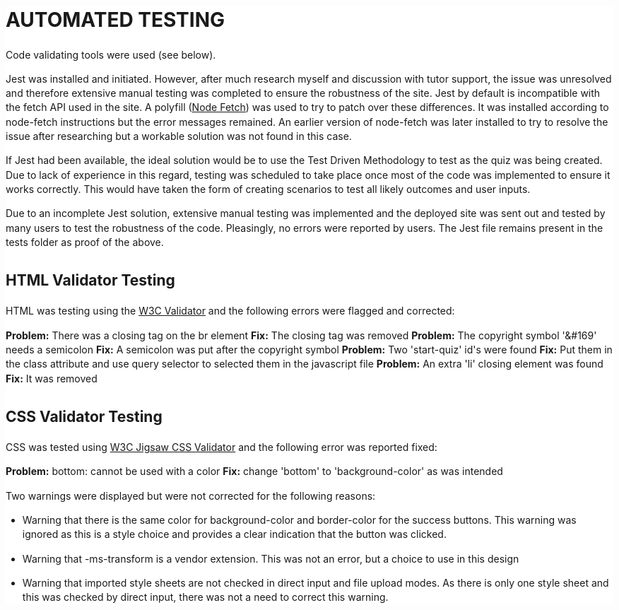 # AUTOMATED TESTING
Code validating tools were used (see below). 

Jest was installed and initiated. However, after much research myself and discussion with tutor support, the issue was unresolved and therefore extensive manual testing was completed to ensure the robustness of the site. Jest by default is incompatible with the fetch API used in the site. A polyfill ([Node Fetch](https://www.npmjs.com/package/node-fetch)) was used to try to patch over these differences. It was installed according to node-fetch instructions but the error messages remained. An earlier version of node-fetch was later installed to try to resolve the issue after researching but a workable solution was not found in this case. 

If Jest had been available, the ideal solution would be to use the Test Driven Methodology to test as the quiz was being created. Due to lack of experience in this regard, testing was scheduled to take place once most of the code was implemented to ensure it works correctly. This would have taken the form of creating scenarios to test all likely outcomes and user inputs.

Due to an incomplete Jest solution, extensive manual testing was implemented and the deployed site was sent out and tested by many users to test the robustness of the code. Pleasingly, no errors were reported by users. The Jest file remains present in the tests folder as proof of the above.

## HTML Validator Testing
HTML was testing using the [W3C Validator](https://validator.w3.org/) and the following errors were flagged and corrected:

**Problem:** There was a closing tag on the br element
**Fix:** The closing tag was removed
**Problem:** The copyright symbol '&#169' needs a semicolon
**Fix:** A semicolon was put after the copyright symbol
**Problem:** Two 'start-quiz' id's were found
**Fix:** Put them in the class attribute and use query selector to selected them in the javascript file
**Problem:** An extra 'li' closing element was found
**Fix:** It was removed

## CSS Validator Testing
CSS was tested using [W3C Jigsaw CSS Validator](https://jigsaw.w3.org/css-validator/) and the following error was reported fixed:

**Problem:** bottom: cannot be used with a color
**Fix:** change 'bottom' to 'background-color' as was intended

Two warnings were displayed but were not corrected for the following reasons:
- Warning that there is the same color for background-color and border-color for the success buttons. This warning was ignored as this is a style choice and provides a clear indication that the button was clicked.

- Warning that -ms-transform is a vendor extension. This was not an error, but a choice to use in this design

- Warning that imported style sheets are not checked in direct input and file upload modes. As there is only one style sheet and this was checked by direct input, there was not a need to correct this warning.

